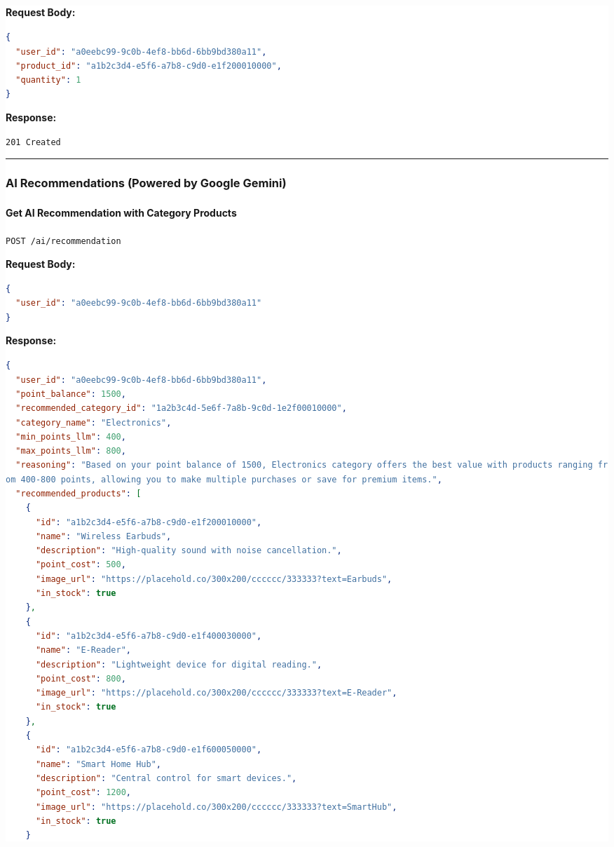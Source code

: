 **Request Body:**
```json
{
  "user_id": "a0eebc99-9c0b-4ef8-bb6d-6bb9bd380a11",
  "product_id": "a1b2c3d4-e5f6-a7b8-c9d0-e1f200010000",
  "quantity": 1
}
```

**Response:**
```http
201 Created
```

---

### AI Recommendations (Powered by Google Gemini)

#### Get AI Recommendation with Category Products
```http
POST /ai/recommendation
```

**Request Body:**
```json
{
  "user_id": "a0eebc99-9c0b-4ef8-bb6d-6bb9bd380a11"
}
```

**Response:**
```json
{
  "user_id": "a0eebc99-9c0b-4ef8-bb6d-6bb9bd380a11",
  "point_balance": 1500,
  "recommended_category_id": "1a2b3c4d-5e6f-7a8b-9c0d-1e2f00010000",
  "category_name": "Electronics",
  "min_points_llm": 400,
  "max_points_llm": 800,
  "reasoning": "Based on your point balance of 1500, Electronics category offers the best value with products ranging from 400-800 points, allowing you to make multiple purchases or save for premium items.",
  "recommended_products": [
    {
      "id": "a1b2c3d4-e5f6-a7b8-c9d0-e1f200010000",
      "name": "Wireless Earbuds",
      "description": "High-quality sound with noise cancellation.",
      "point_cost": 500,
      "image_url": "https://placehold.co/300x200/cccccc/333333?text=Earbuds",
      "in_stock": true
    },
    {
      "id": "a1b2c3d4-e5f6-a7b8-c9d0-e1f400030000",
      "name": "E-Reader",
      "description": "Lightweight device for digital reading.",
      "point_cost": 800,
      "image_url": "https://placehold.co/300x200/cccccc/333333?text=E-Reader",
      "in_stock": true
    },
    {
      "id": "a1b2c3d4-e5f6-a7b8-c9d0-e1f600050000",
      "name": "Smart Home Hub",
      "description": "Central control for smart devices.",
      "point_cost": 1200,
      "image_url": "https://placehold.co/300x200/cccccc/333333?text=SmartHub",
      "in_stock": true
    }
```